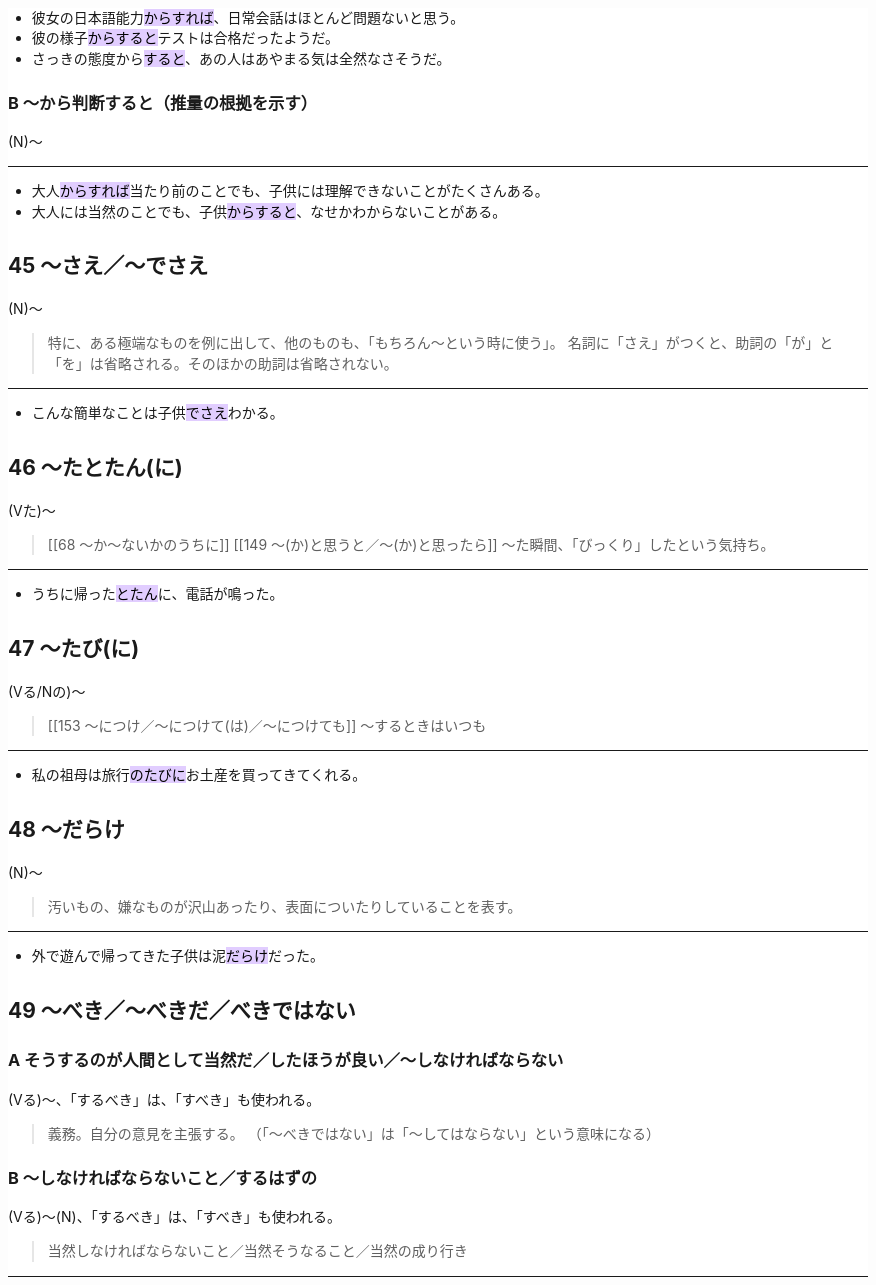 - 彼女の日本語能力<mark style="background: #D2B3FFA6;">からすれば</mark>、日常会話はほとんど問題ないと思う。
- 彼の様子<mark style="background: #D2B3FFA6;">からすると</mark>テストは合格だったようだ。
- さっきの態度から<mark style="background: #D2B3FFA6;">すると</mark>、あの人はあやまる気は全然なさそうだ。

### B 〜から判断すると（推量の根拠を示す）
(N)〜

---
- 大人<mark style="background: #D2B3FFA6;">からすれば</mark>当たり前のことでも、子供には理解できないことがたくさんある。
- 大人には当然のことでも、子供<mark style="background: #D2B3FFA6;">からすると</mark>、なせかわからないことがある。
## 45 〜さえ／〜でさえ
(N)〜
> 特に、ある極端なものを例に出して、他のものも、「もちろん〜という時に使う」。
> 名詞に「さえ」がつくと、助詞の「が」と「を」は省略される。そのほかの助詞は省略されない。

---
- こんな簡単なことは子供<mark style="background: #D2B3FFA6;">でさえ</mark>わかる。
## 46 〜たとたん(に)
(Vた)〜
> [[68 〜か〜ないかのうちに]]
> [[149 〜(か)と思うと／〜(か)と思ったら]]
> 〜た瞬間、「びっくり」したという気持ち。

---
- うちに帰った<mark style="background: #D2B3FFA6;">とたん</mark>に、電話が鳴った。
## 47 〜たび(に)
(Vる/Nの)〜
> [[153 〜につけ／〜につけて(は)／〜につけても]]
> 〜するときはいつも

---
- 私の祖母は旅行<mark style="background: #D2B3FFA6;">のたびに</mark>お土産を買ってきてくれる。
## 48 〜だらけ
(N)〜
> 汚いもの、嫌なものが沢山あったり、表面についたりしていることを表す。

---
- 外で遊んで帰ってきた子供は泥<mark style="background: #D2B3FFA6;">だらけ</mark>だった。
## 49 〜べき／〜べきだ／べきではない
### A そうするのが人間として当然だ／したほうが良い／〜しなければならない
(Vる)〜、「するべき」は、「すべき」も使われる。
> 義務。自分の意見を主張する。
> （「〜べきではない」は「〜してはならない」という意味になる）

### B 〜しなければならないこと／するはずの
(Vる)〜(N)、「するべき」は、「すべき」も使われる。
> 当然しなければならないこと／当然そうなること／当然の成り行き

---